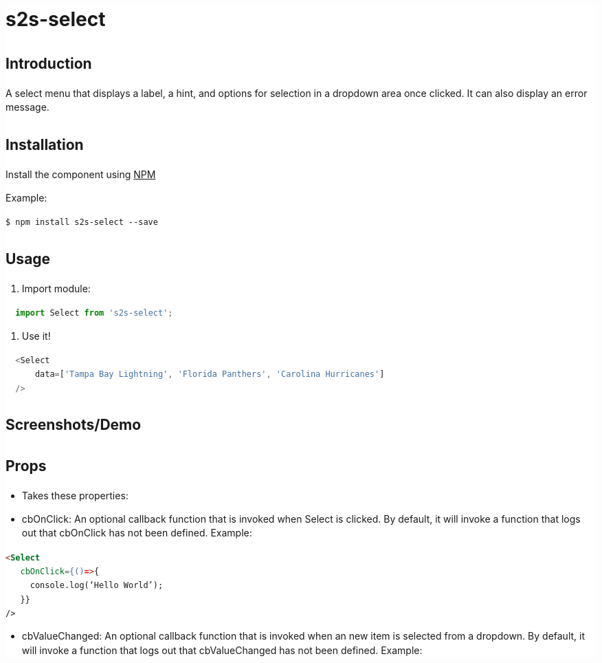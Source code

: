 s2s-select
==============


Introduction
------------

A select menu that displays a label, a hint, and options for selection in a dropdown area once clicked. It can also display an error message.

Installation
------------
Install the component using [NPM](https://www.npmjs.com/)

Example:

```
$ npm install s2s-select --save

```

Usage
-----

1.	Import module:

```js
  import Select from 's2s-select';
```

1.	Use it!

```js
  <Select
      data=['Tampa Bay Lightning', 'Florida Panthers', 'Carolina Hurricanes']
  />
```


Screenshots/Demo
----------------

Props
-----

-	Takes these properties:

-	cbOnClick: An optional callback function that is invoked when Select is clicked. By default, it will invoke a function that logs out that cbOnClick has not been defined. Example:


  ```html
  <Select
     cbOnClick={()=>{
       console.log(‘Hello World’);
     }}
  />
  ```


-	cbValueChanged: An optional callback function that is invoked when an new item is selected from a dropdown. By default, it will invoke a function that logs out that cbValueChanged has not been defined. Example:
